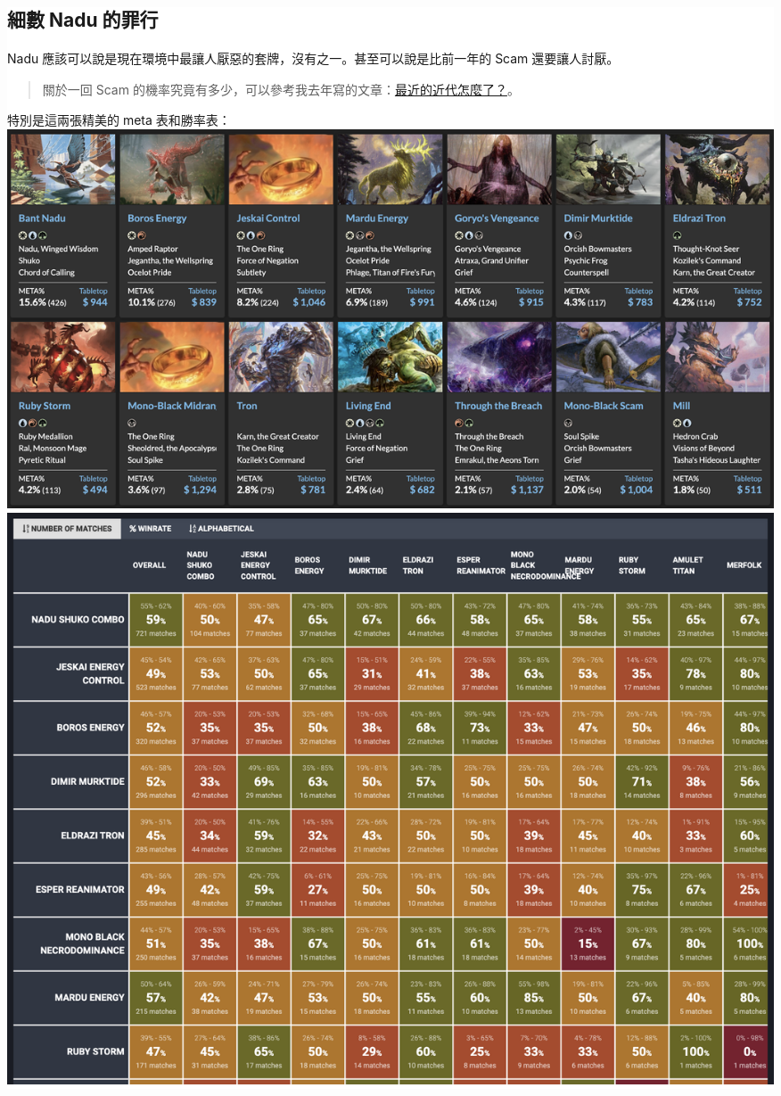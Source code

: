 ## 細數 Nadu 的罪行

Nadu 應該可以說是現在環境中最讓人厭惡的套牌，沒有之一。甚至可以說是比前一年的 Scam 還要讓人討厭。

> 關於一回 Scam 的機率究竟有多少，可以參考我去年寫的文章：[最近的近代怎麼了？](https://guildmagesforum.tw/Whats-Wrong-Modern/)。

特別是這兩張精美的 meta 表和勝率表：
![](/images/Why-Nadu-Should-Die/meta.png)
![](/images/Why-Nadu-Should-Die/win-rate.png)
